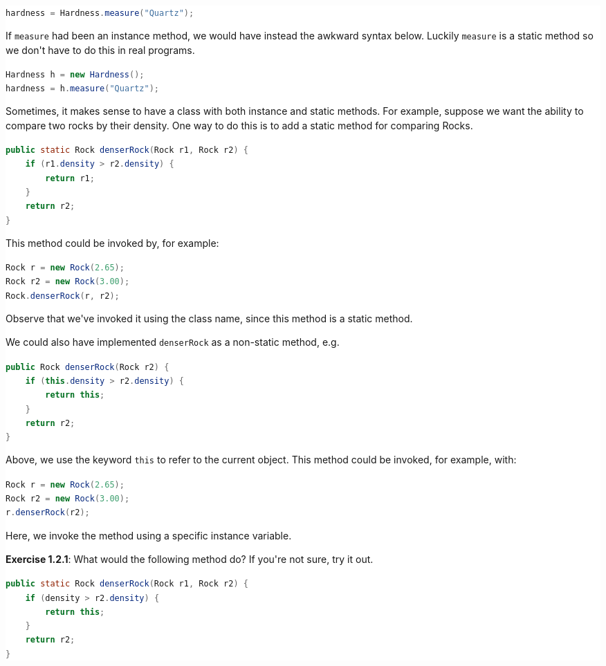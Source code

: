 ```java
hardness = Hardness.measure("Quartz");
```

If `measure` had been an instance method, we would have instead the awkward syntax below. Luckily `measure` is a static method so we don't have to do this in real programs.

```java
Hardness h = new Hardness();
hardness = h.measure("Quartz");
```

Sometimes, it makes sense to have a class with both instance and static methods. For example, suppose we want the ability to compare two rocks by their density. One way to do this is to add a static method for comparing Rocks.

```java
public static Rock denserRock(Rock r1, Rock r2) {
    if (r1.density > r2.density) {
        return r1;
    }
    return r2;
}
```

This method could be invoked by, for example:

```java
Rock r = new Rock(2.65);
Rock r2 = new Rock(3.00);
Rock.denserRock(r, r2);
```

Observe that we've invoked it using the class name, since this method is a static method.

We could also have implemented `denserRock` as a non-static method, e.g.

```java
public Rock denserRock(Rock r2) {
    if (this.density > r2.density) {
        return this;
    }
    return r2;
}
```

Above, we use the keyword `this` to refer to the current object. This method could be invoked, for example, with:

```java
Rock r = new Rock(2.65);
Rock r2 = new Rock(3.00);
r.denserRock(r2);
```

Here, we invoke the method using a specific instance variable.

**Exercise 1.2.1**: What would the following method do? If you're not sure, try it out.

```java
public static Rock denserRock(Rock r1, Rock r2) {
    if (density > r2.density) {
        return this;
    }
    return r2;
}
```
